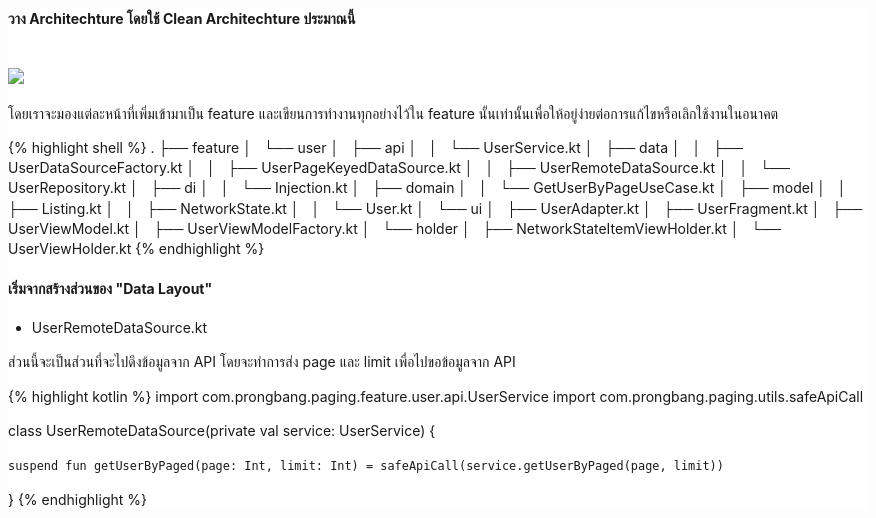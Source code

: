 #### วาง Architechture โดยใช้ Clean Architechture ประมาณนี้ 

<br>

<img src="https://cdn-images-1.medium.com/max/1600/1*cWigoCU4Q_O25hscjOq-fg.png"/>

โดยเราจะมองแต่ละหน้าที่เพิ่มเข้ามาเป็น feature และเขียนการทำงานทุกอย่างไว้ใน feature นั้นเท่านั้นเพื่อให้อยู่ง่ายต่อการแก้ไขหรือเลิกใช้งานในอนาคต

{% highlight shell %}
.
├── feature
│   └── user
│       ├── api
│       │   └── UserService.kt
│       ├── data
│       │   ├── UserDataSourceFactory.kt
│       │   ├── UserPageKeyedDataSource.kt
│       │   ├── UserRemoteDataSource.kt
│       │   └── UserRepository.kt
│       ├── di
│       │   └── Injection.kt
│       ├── domain
│       │   └── GetUserByPageUseCase.kt
│       ├── model
│       │   ├── Listing.kt
│       │   ├── NetworkState.kt
│       │   └── User.kt
│       └── ui
│           ├── UserAdapter.kt
│           ├── UserFragment.kt
│           ├── UserViewModel.kt
│           ├── UserViewModelFactory.kt
│           └── holder
│               ├── NetworkStateItemViewHolder.kt
│               └── UserViewHolder.kt
{% endhighlight %}

#### เริ่มจากสร้างส่วนของ "Data Layout"

- UserRemoteDataSource.kt

ส่วนนี้จะเป็นส่วนที่จะไปดึงข้อมูลจาก API โดยจะทำการส่ง page และ limit เพื่อไปขอข้อมูลจาก API

{% highlight kotlin %}
import com.prongbang.paging.feature.user.api.UserService
import com.prongbang.paging.utils.safeApiCall

class UserRemoteDataSource(private val service: UserService) {

    suspend fun getUserByPaged(page: Int, limit: Int) = safeApiCall(service.getUserByPaged(page, limit))

}
{% endhighlight %}
